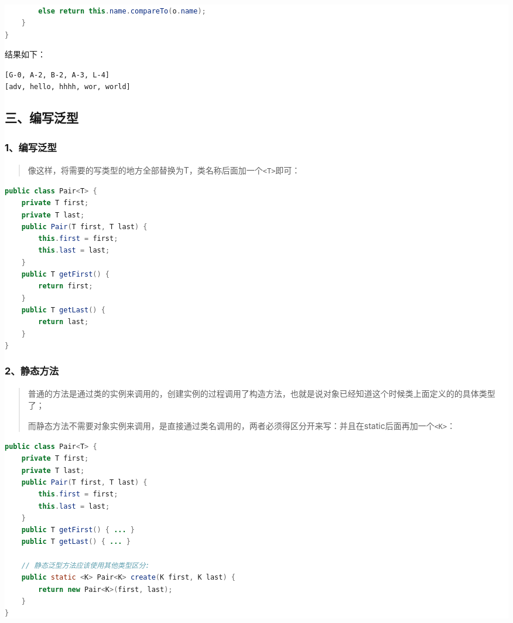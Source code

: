 ```java
        else return this.name.compareTo(o.name);
    }
}
```

结果如下：

```
[G-0, A-2, B-2, A-3, L-4]
[adv, hello, hhhh, wor, world]
```



## 三、编写泛型



### 1、编写泛型



> 像这样，将需要的写类型的地方全部替换为T，类名称后面加一个`<T>`即可：

```java
public class Pair<T> {
    private T first;
    private T last;
    public Pair(T first, T last) {
        this.first = first;
        this.last = last;
    }
    public T getFirst() {
        return first;
    }
    public T getLast() {
        return last;
    }
}
```





### 2、静态方法



>普通的方法是通过类的实例来调用的，创建实例的过程调用了构造方法，也就是说对象已经知道这个时候类上面定义的<T>的具体类型了；
>
>而静态方法不需要对象实例来调用，是直接通过类名调用的，两者必须得区分开来写：并且在static后面再加一个`<K>`：



```java
public class Pair<T> {
    private T first;
    private T last;
    public Pair(T first, T last) {
        this.first = first;
        this.last = last;
    }
    public T getFirst() { ... }
    public T getLast() { ... }

    // 静态泛型方法应该使用其他类型区分:
    public static <K> Pair<K> create(K first, K last) {
        return new Pair<K>(first, last);
    }
}
```